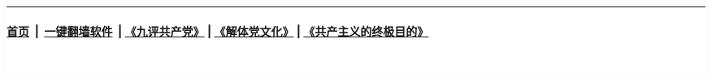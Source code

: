 
------------------------
#### [首页](https://github.com/gfw-breaker/banned-news3/blob/master/README.md) &nbsp;|&nbsp; [一键翻墙软件](https://github.com/gfw-breaker/nogfw/blob/master/README.md) &nbsp;| [《九评共产党》](https://github.com/gfw-breaker/9ping.md/blob/master/README.md#九评之一评共产党是什么) | [《解体党文化》](https://github.com/gfw-breaker/jtdwh.md/blob/master/README.md) | [《共产主义的终极目的》](https://github.com/gfw-breaker/gczydzjmd.md/blob/master/README.md)


<img src='http://gfw-breaker.win/banned-news3/pages/nsc412/n14015617.md' width='0px' height='0px'/>